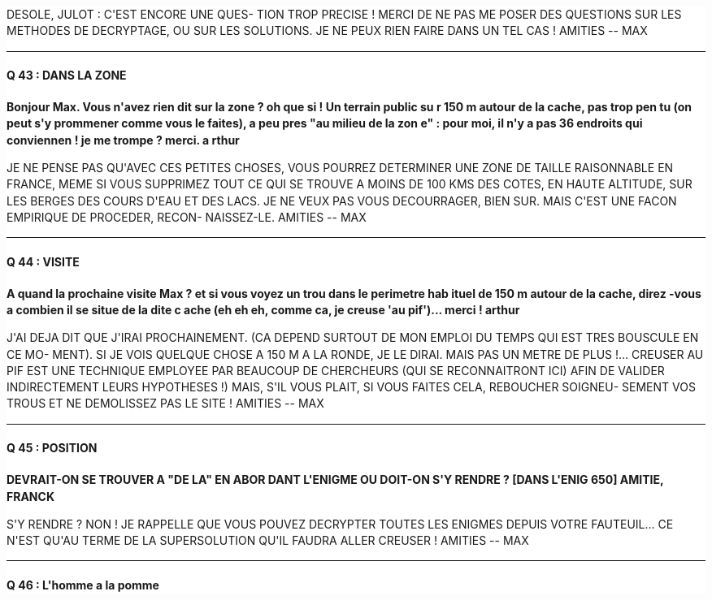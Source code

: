 DESOLE, JULOT : C'EST ENCORE UNE QUES- TION TROP
PRECISE ! MERCI DE NE PAS ME POSER DES QUESTIONS SUR LES METHODES DE
DECRYPTAGE, OU SUR LES SOLUTIONS. JE NE PEUX RIEN FAIRE DANS UN TEL CAS !
 AMITIES -- MAX

---

#### Q 43 : DANS LA ZONE

**Bonjour Max. Vous n'avez rien dit sur la  zone ? oh
que si ! Un terrain public su r 150 m autour de la cache, pas trop pen
tu (on peut s'y prommener comme vous le  faites), a peu pres "au milieu
de la zon e" : pour moi, il n'y a pas 36 endroits  qui conviennen ! je
me trompe ? merci. a rthur**

JE NE PENSE PAS QU'AVEC CES PETITES CHOSES, VOUS
POURREZ DETERMINER UNE  ZONE DE TAILLE RAISONNABLE EN FRANCE,  MEME SI
VOUS SUPPRIMEZ TOUT CE QUI SE  TROUVE A MOINS DE 100 KMS DES COTES, EN
HAUTE ALTITUDE, SUR LES BERGES DES COURS D'EAU ET DES LACS. JE NE VEUX
PAS VOUS DECOURRAGER, BIEN SUR. MAIS C'EST
UNE FACON EMPIRIQUE DE PROCEDER, RECON- NAISSEZ-LE. AMITIES -- MAX

---

#### Q 44 : VISITE

**A quand la prochaine visite Max ? et si  vous voyez un
 trou dans le perimetre hab ituel de 150 m autour de la cache, direz
-vous a combien il se situe de la dite c ache (eh eh eh, comme ca, je
creuse 'au  pif')... merci ! arthur**

J'AI DEJA DIT QUE J'IRAI PROCHAINEMENT. (CA DEPEND
SURTOUT DE MON EMPLOI DU TEMPS QUI EST TRES BOUSCULE EN CE MO- MENT). SI
 JE VOIS QUELQUE CHOSE A 150 M A LA RONDE, JE LE DIRAI. MAIS PAS UN
METRE DE PLUS !... CREUSER AU PIF EST  UNE TECHNIQUE EMPLOYEE PAR
BEAUCOUP DE CHERCHEURS (QUI SE RECONNAITRONT ICI)
AFIN DE VALIDER INDIRECTEMENT LEURS HYPOTHESES !) MAIS, S'IL VOUS PLAIT,
 SI VOUS FAITES CELA, REBOUCHER SOIGNEU- SEMENT VOS TROUS ET NE
DEMOLISSEZ PAS LE SITE ! AMITIES -- MAX

---

#### Q 45 : POSITION

**DEVRAIT-ON SE TROUVER A  "DE LA" EN ABOR DANT L'ENIGME OU DOIT-ON S'Y RENDRE ? [DANS L'ENIG 650] AMITIE, FRANCK**

S'Y RENDRE ? NON ! JE RAPPELLE QUE VOUS POUVEZ
DECRYPTER TOUTES LES ENIGMES DEPUIS VOTRE FAUTEUIL... CE N'EST QU'AU
TERME DE LA SUPERSOLUTION QU'IL FAUDRA ALLER CREUSER ! AMITIES -- MAX

---

#### Q 46 : L'homme a la pomme
